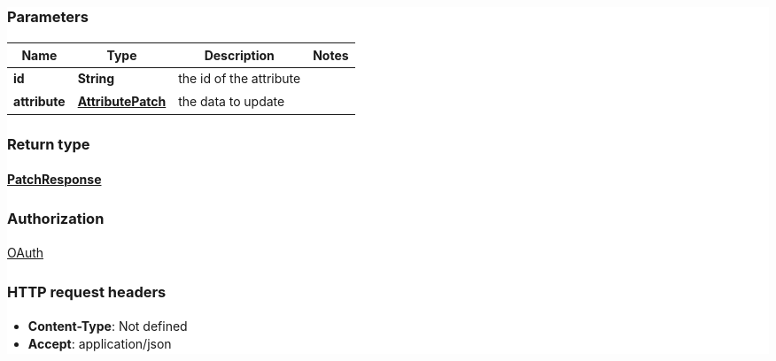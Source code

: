 ### Parameters

Name | Type | Description  | Notes
------------- | ------------- | ------------- | -------------
 **id** | **String**| the id of the attribute | 
 **attribute** | [**AttributePatch**](AttributePatch.md)| the data to update | 

### Return type

[**PatchResponse**](PatchResponse.md)

### Authorization

[OAuth](../README.md#OAuth)

### HTTP request headers

 - **Content-Type**: Not defined
 - **Accept**: application/json




